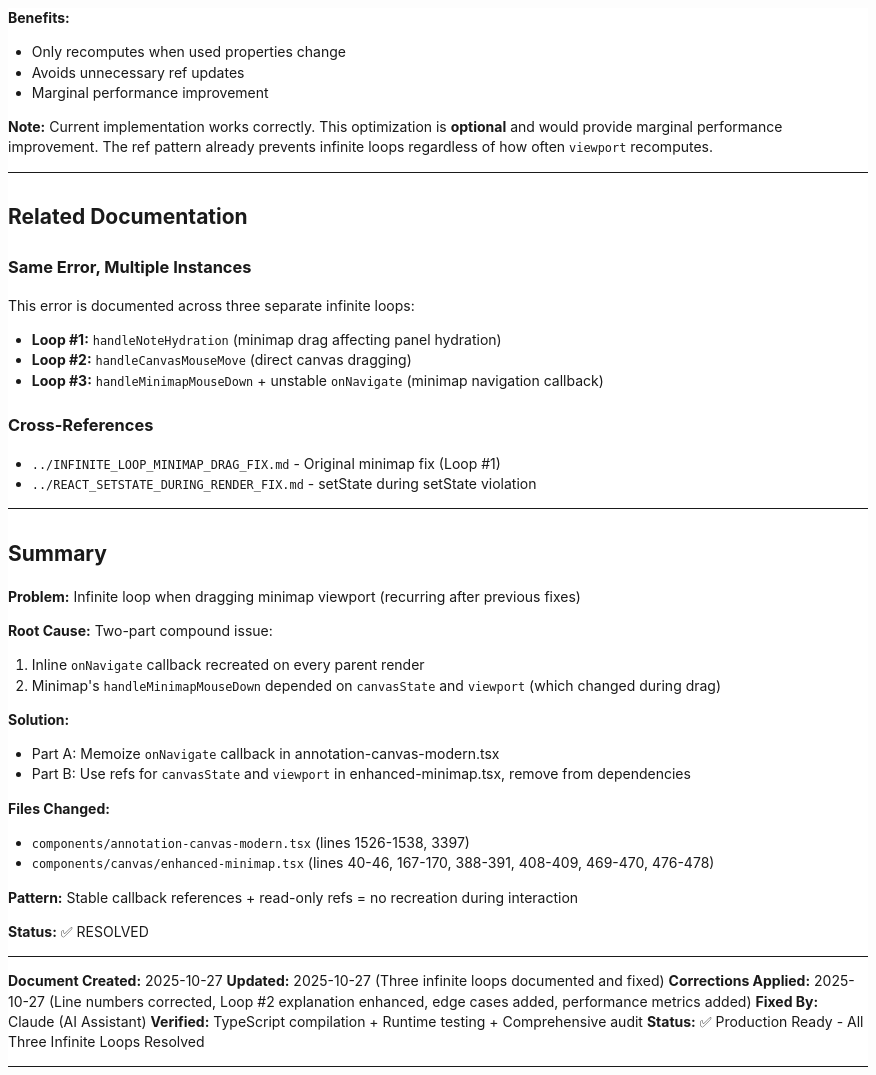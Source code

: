 **Benefits:**
- Only recomputes when used properties change
- Avoids unnecessary ref updates
- Marginal performance improvement

**Note:** Current implementation works correctly. This optimization is **optional** and would provide marginal performance improvement. The ref pattern already prevents infinite loops regardless of how often `viewport` recomputes.

---

## Related Documentation

### Same Error, Multiple Instances

This error is documented across three separate infinite loops:
- **Loop #1:** `handleNoteHydration` (minimap drag affecting panel hydration)
- **Loop #2:** `handleCanvasMouseMove` (direct canvas dragging)
- **Loop #3:** `handleMinimapMouseDown` + unstable `onNavigate` (minimap navigation callback)

### Cross-References

- `../INFINITE_LOOP_MINIMAP_DRAG_FIX.md` - Original minimap fix (Loop #1)
- `../REACT_SETSTATE_DURING_RENDER_FIX.md` - setState during setState violation

---

## Summary

**Problem:** Infinite loop when dragging minimap viewport (recurring after previous fixes)

**Root Cause:** Two-part compound issue:
1. Inline `onNavigate` callback recreated on every parent render
2. Minimap's `handleMinimapMouseDown` depended on `canvasState` and `viewport` (which changed during drag)

**Solution:**
- Part A: Memoize `onNavigate` callback in annotation-canvas-modern.tsx
- Part B: Use refs for `canvasState` and `viewport` in enhanced-minimap.tsx, remove from dependencies

**Files Changed:**
- `components/annotation-canvas-modern.tsx` (lines 1526-1538, 3397)
- `components/canvas/enhanced-minimap.tsx` (lines 40-46, 167-170, 388-391, 408-409, 469-470, 476-478)

**Pattern:** Stable callback references + read-only refs = no recreation during interaction

**Status:** ✅ RESOLVED

---

**Document Created:** 2025-10-27
**Updated:** 2025-10-27 (Three infinite loops documented and fixed)
**Corrections Applied:** 2025-10-27 (Line numbers corrected, Loop #2 explanation enhanced, edge cases added, performance metrics added)
**Fixed By:** Claude (AI Assistant)
**Verified:** TypeScript compilation + Runtime testing + Comprehensive audit
**Status:** ✅ Production Ready - All Three Infinite Loops Resolved

---